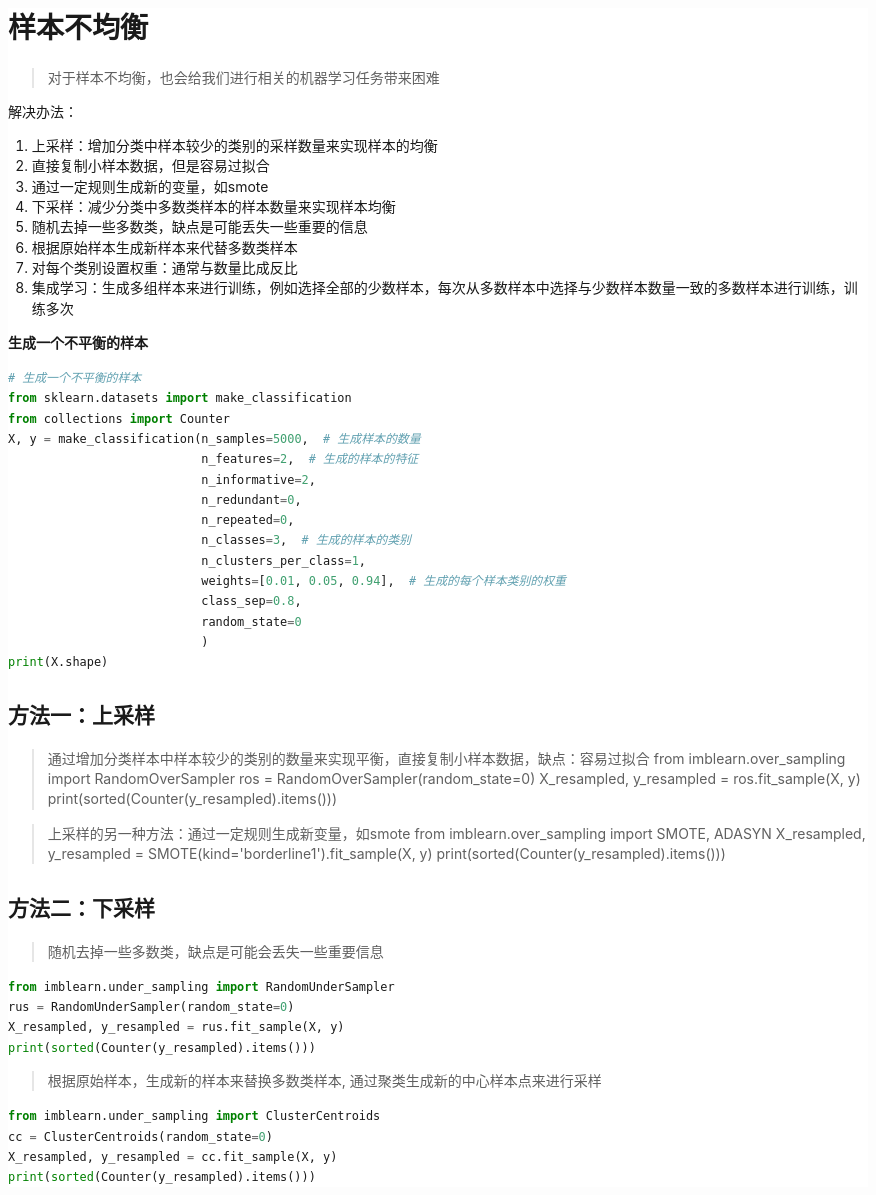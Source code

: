 ```python
```

# 样本不均衡


> 对于样本不均衡，也会给我们进行相关的机器学习任务带来困难

解决办法：
1. 上采样：增加分类中样本较少的类别的采样数量来实现样本的均衡
  1. 直接复制小样本数据，但是容易过拟合
  2. 通过一定规则生成新的变量，如smote
2. 下采样：减少分类中多数类样本的样本数量来实现样本均衡
  1. 随机去掉一些多数类，缺点是可能丢失一些重要的信息
  2. 根据原始样本生成新样本来代替多数类样本
3. 对每个类别设置权重：通常与数量比成反比
4. 集成学习：生成多组样本来进行训练，例如选择全部的少数样本，每次从多数样本中选择与少数样本数量一致的多数样本进行训练，训练多次

**生成一个不平衡的样本**
```python
# 生成一个不平衡的样本
from sklearn.datasets import make_classification
from collections import Counter
X, y = make_classification(n_samples=5000,  # 生成样本的数量
                           n_features=2,  # 生成的样本的特征
                           n_informative=2,
                           n_redundant=0,
                           n_repeated=0,
                           n_classes=3,  # 生成的样本的类别
                           n_clusters_per_class=1,
                           weights=[0.01, 0.05, 0.94],  # 生成的每个样本类别的权重
                           class_sep=0.8,
                           random_state=0
                           )
print(X.shape)
```

## 方法一：上采样
> 通过增加分类样本中样本较少的类别的数量来实现平衡，直接复制小样本数据，缺点：容易过拟合
from imblearn.over_sampling import RandomOverSampler
ros = RandomOverSampler(random_state=0)
X_resampled, y_resampled = ros.fit_sample(X, y)
print(sorted(Counter(y_resampled).items()))

> 上采样的另一种方法：通过一定规则生成新变量，如smote
from imblearn.over_sampling import SMOTE, ADASYN
X_resampled, y_resampled = SMOTE(kind='borderline1').fit_sample(X, y)
print(sorted(Counter(y_resampled).items()))

## 方法二：下采样
> 随机去掉一些多数类，缺点是可能会丢失一些重要信息
```python
from imblearn.under_sampling import RandomUnderSampler
rus = RandomUnderSampler(random_state=0)
X_resampled, y_resampled = rus.fit_sample(X, y)
print(sorted(Counter(y_resampled).items()))
```
> 根据原始样本，生成新的样本来替换多数类样本, 通过聚类生成新的中心样本点来进行采样
```python
from imblearn.under_sampling import ClusterCentroids
cc = ClusterCentroids(random_state=0)
X_resampled, y_resampled = cc.fit_sample(X, y)
print(sorted(Counter(y_resampled).items()))
```
